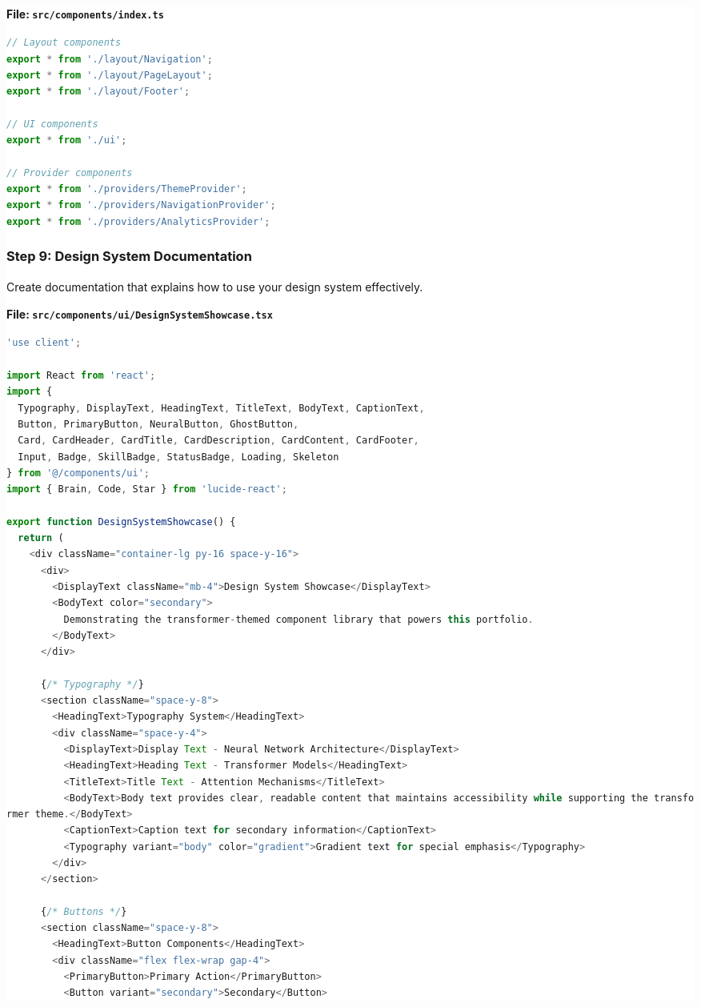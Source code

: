 **File: `src/components/index.ts`**

```typescript
// Layout components
export * from './layout/Navigation';
export * from './layout/PageLayout';
export * from './layout/Footer';

// UI components
export * from './ui';

// Provider components
export * from './providers/ThemeProvider';
export * from './providers/NavigationProvider';
export * from './providers/AnalyticsProvider';
```

### Step 9: Design System Documentation

Create documentation that explains how to use your design system effectively.

**File: `src/components/ui/DesignSystemShowcase.tsx`**

```typescript
'use client';

import React from 'react';
import { 
  Typography, DisplayText, HeadingText, TitleText, BodyText, CaptionText,
  Button, PrimaryButton, NeuralButton, GhostButton,
  Card, CardHeader, CardTitle, CardDescription, CardContent, CardFooter,
  Input, Badge, SkillBadge, StatusBadge, Loading, Skeleton
} from '@/components/ui';
import { Brain, Code, Star } from 'lucide-react';

export function DesignSystemShowcase() {
  return (
    <div className="container-lg py-16 space-y-16">
      <div>
        <DisplayText className="mb-4">Design System Showcase</DisplayText>
        <BodyText color="secondary">
          Demonstrating the transformer-themed component library that powers this portfolio.
        </BodyText>
      </div>

      {/* Typography */}
      <section className="space-y-8">
        <HeadingText>Typography System</HeadingText>
        <div className="space-y-4">
          <DisplayText>Display Text - Neural Network Architecture</DisplayText>
          <HeadingText>Heading Text - Transformer Models</HeadingText>
          <TitleText>Title Text - Attention Mechanisms</TitleText>
          <BodyText>Body text provides clear, readable content that maintains accessibility while supporting the transformer theme.</BodyText>
          <CaptionText>Caption text for secondary information</CaptionText>
          <Typography variant="body" color="gradient">Gradient text for special emphasis</Typography>
        </div>
      </section>

      {/* Buttons */}
      <section className="space-y-8">
        <HeadingText>Button Components</HeadingText>
        <div className="flex flex-wrap gap-4">
          <PrimaryButton>Primary Action</PrimaryButton>
          <Button variant="secondary">Secondary</Button>
```
